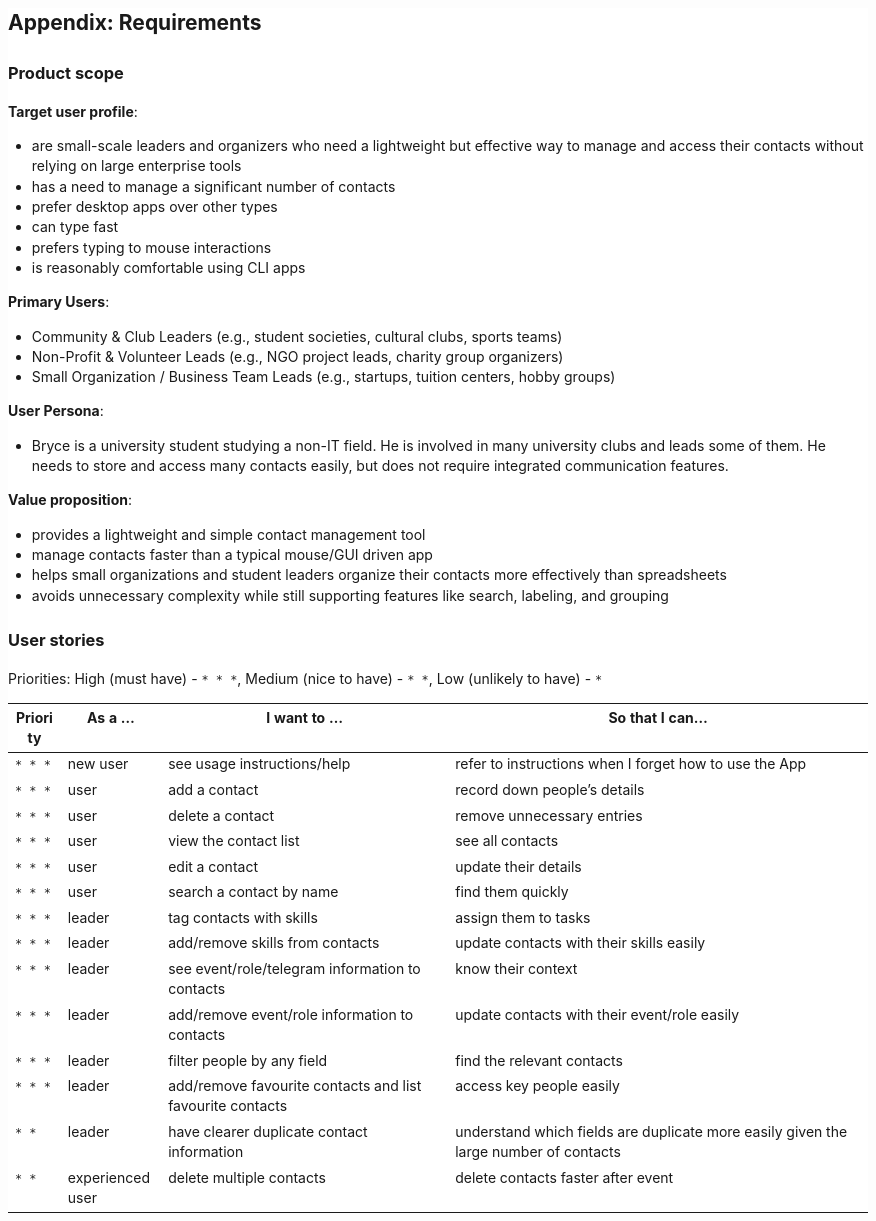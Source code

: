 ## **Appendix: Requirements**

### Product scope

**Target user profile**:

* are small-scale leaders and organizers who need a lightweight but effective way to manage and access
  their contacts without relying on large enterprise tools
* has a need to manage a significant number of contacts
* prefer desktop apps over other types
* can type fast
* prefers typing to mouse interactions
* is reasonably comfortable using CLI apps

**Primary Users**:

* Community & Club Leaders (e.g., student societies, cultural clubs, sports teams)
* Non-Profit & Volunteer Leads (e.g., NGO project leads, charity group organizers)
* Small Organization / Business Team Leads (e.g., startups, tuition centers, hobby groups)

**User Persona**:

* Bryce is a university student studying a non-IT field. He is involved in many university clubs and leads some of them.
He needs to store and access many contacts easily, but does not require integrated communication features.

**Value proposition**:

* provides a lightweight and simple contact management tool
* manage contacts faster than a typical mouse/GUI driven app
* helps small organizations and student leaders organize their contacts more effectively than spreadsheets
* avoids unnecessary complexity while still supporting features like search, labeling, and grouping

### User stories

Priorities: High (must have) - `* * *`, Medium (nice to have) - `* *`, Low (unlikely to have) - `*`

| Priority | As a …​          | I want to …​                                              | So that I can…​                                                                      |
|----------|------------------|-----------------------------------------------------------|--------------------------------------------------------------------------------------|
| `* * *`  | new user         | see usage instructions/help                               | refer to instructions when I forget how to use the App                               |
| `* * *`  | user             | add a contact                                             | record down people’s details                                                         |
| `* * *`  | user             | delete a contact                                          | remove unnecessary entries                                                           |
| `* * *`  | user             | view the contact list                                     | see all contacts                                                                     |
| `* * *`  | user             | edit a contact                                            | update their details                                                                 |
| `* * *`  | user             | search a contact by name                                  | find them quickly                                                                    |
| `* * *`  | leader           | tag contacts with skills                                  | assign them to tasks                                                                 |
| `* * *`  | leader           | add/remove skills from contacts                           | update contacts with their skills easily                                             |
| `* * *`  | leader           | see event/role/telegram information to contacts           | know their context                                                                   |
| `* * *`  | leader           | add/remove event/role information to contacts             | update contacts with their event/role easily                                         |
| `* * *`  | leader           | filter people by any field                                | find the relevant contacts                                                           |
| `* * *`  | leader           | add/remove favourite contacts and list favourite contacts | access key people easily                                                             |
| `* *`    | leader           | have clearer duplicate contact information                | understand which fields are duplicate more easily given the large number of contacts |
| `* *`    | experienced user | delete multiple contacts                                  | delete contacts faster after event                                                   |